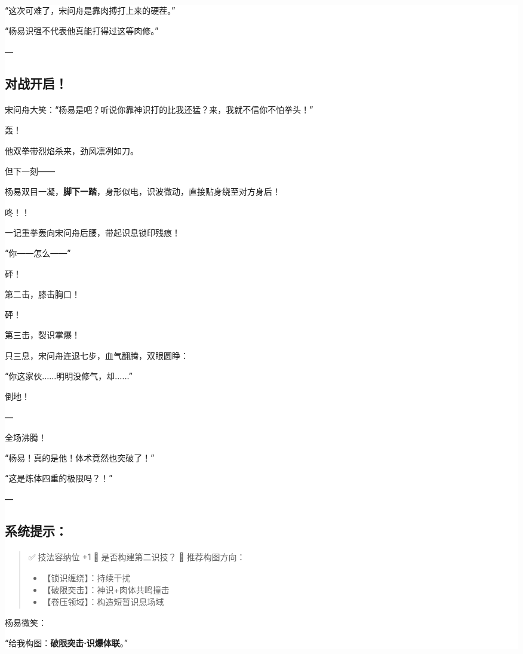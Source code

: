 “这次可难了，宋问舟是靠肉搏打上来的硬茬。”

“杨易识强不代表他真能打得过这等肉修。”

—

## 对战开启！

宋问舟大笑：“杨易是吧？听说你靠神识打的比我还猛？来，我就不信你不怕拳头！”

轰！

他双拳带烈焰杀来，劲风凛冽如刀。

但下一刻——

杨易双目一凝，**脚下一踏**，身形似电，识波微动，直接贴身绕至对方身后！

咚！！

一记重拳轰向宋问舟后腰，带起识息锁印残痕！

“你——怎么——”

砰！

第二击，膝击胸口！

砰！

第三击，裂识掌爆！

只三息，宋问舟连退七步，血气翻腾，双眼圆睁：

“你这家伙……明明没修气，却……”

倒地！

—

全场沸腾！

“杨易！真的是他！体术竟然也突破了！”

“这是炼体四重的极限吗？！”

—

## 系统提示：

> ✅ 技法容纳位 +1
> 🎯 是否构建第二识技？
> 🎁 推荐构图方向：
>
> * 【锁识缠绕】：持续干扰
> * 【破限突击】：神识+肉体共鸣撞击
> * 【卷压领域】：构造短暂识息场域

杨易微笑：

“给我构图：**破限突击·识爆体联**。”
